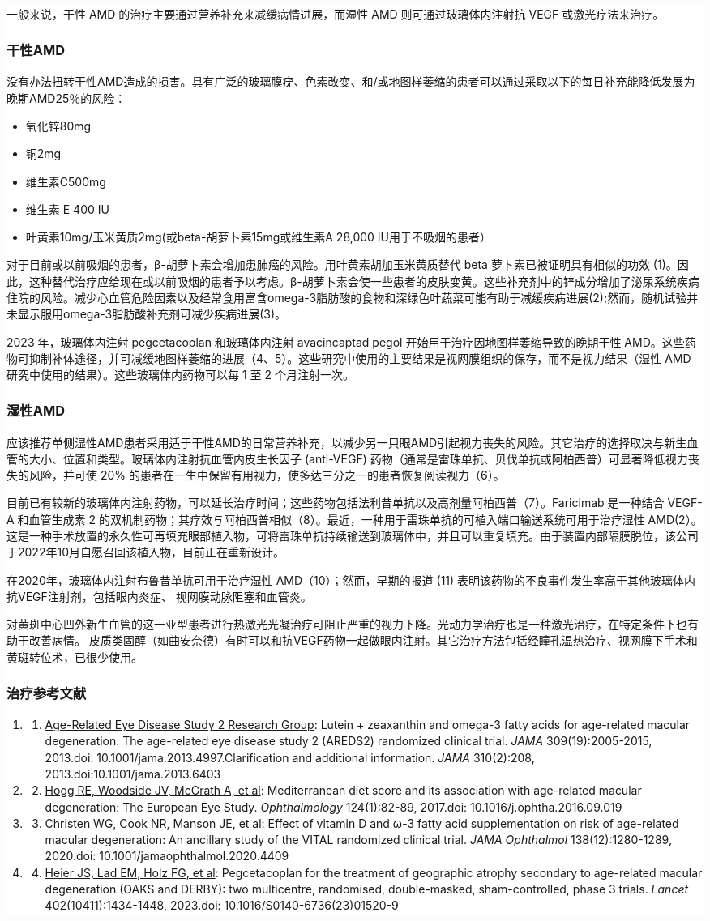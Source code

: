 
一般来说，干性 AMD 的治疗主要通过营养补充来减缓病情进展，而湿性 AMD 则可通过玻璃体内注射抗 VEGF 或激光疗法来治疗。

### 干性AMD

没有办法扭转干性AMD造成的损害。具有广泛的玻璃膜疣、色素改变、和/或地图样萎缩的患者可以通过采取以下的每日补充能降低发展为晚期AMD25％的风险：

- 氧化锌80mg

- 铜2mg

- 维生素C500mg

- 维生素 E 400 IU

- 叶黄素10mg/玉米黄质2mg(或beta-胡萝卜素15mg或维生素A 28,000 IU用于不吸烟的患者）


对于目前或以前吸烟的患者，β-胡萝卜素会增加患肺癌的风险。用叶黄素胡加玉米黄质替代 beta 萝卜素已被证明具有相似的功效 (1)。因此，这种替代治疗应给现在或以前吸烟的患者予以考虑。β-胡萝卜素会使一些患者的皮肤变黄。这些补充剂中的锌成分增加了泌尿系统疾病住院的风险。减少心血管危险因素以及经常食用富含omega-3脂肪酸的食物和深绿色叶蔬菜可能有助于减缓疾病进展(2);然而，随机试验并未显示服用omega-3脂肪酸补充剂可减少疾病进展(3)。

2023 年，玻璃体内注射 pegcetacoplan 和玻璃体内注射 avacincaptad pegol 开始用于治疗因地图样萎缩导致的晚期干性 AMD。这些药物可抑制补体途径，并可减缓地图样萎缩的进展（4、5）。这些研究中使用的主要结果是视网膜组织的保存，而不是视力结果（湿性 AMD 研究中使用的结果）。这些玻璃体内药物可以每 1 至 2 个月注射一次。

### 湿性AMD

应该推荐单侧湿性AMD患者采用适于干性AMD的日常营养补充，以减少另一只眼AMD引起视力丧失的风险。其它治疗的选择取决与新生血管的大小、位置和类型。玻璃体内注射抗血管内皮生长因子 (anti-VEGF) 药物（通常是雷珠单抗、贝伐单抗或阿柏西普）可显著降低视力丧失的风险，并可使 20% 的患者在一生中保留有用视力，使多达三分之一的患者恢复阅读视力（6）。

目前已有较新的玻璃体内注射药物，可以延长治疗时间；这些药物包括法利昔单抗以及高剂量阿柏西普（7）。Faricimab 是一种结合 VEGF-A 和血管生成素 2 的双机制药物；其疗效与阿柏西普相似（8）。最近，一种用于雷珠单抗的可植入端口输送系统可用于治疗湿性 AMD(2）。这是一种手术放置的永久性可再填充眼部植入物，可将雷珠单抗持续输送到玻璃体中，并且可以重复填充。由于装置内部隔膜脱位，该公司于2022年10月自愿召回该植入物，目前正在重新设计。

在2020年，玻璃体内注射布鲁昔单抗可用于治疗湿性 AMD（10）；然而，早期的报道 (11) 表明该药物的不良事件发生率高于其他玻璃体内抗VEGF注射剂，包括眼内炎症、 视网膜动脉阻塞和血管炎。

对黄斑中心凹外新生血管的这一亚型患者进行热激光光凝治疗可阻止严重的视力下降。光动力学治疗也是一种激光治疗，在特定条件下也有助于改善病情。 皮质类固醇（如曲安奈德）有时可以和抗VEGF药物一起做眼内注射。其它治疗方法包括经瞳孔温热治疗、视网膜下手术和黄斑转位术，已很少使用。

### 治疗参考文献

01. 1. [Age-Related Eye Disease Study 2 Research Group](https://www.ncbi.nlm.nih.gov/pubmed/23644932): Lutein + zeaxanthin and omega-3 fatty acids for age-related macular degeneration: The age-related eye disease study 2 (AREDS2) randomized clinical trial. _JAMA_ 309(19):2005-2015, 2013.doi: 10.1001/jama.2013.4997.Clarification and additional information. _JAMA_ 310(2):208, 2013.doi:10.1001/jama.2013.6403

02. 2. [Hogg RE, Woodside JV, McGrath A, et al](https://pubmed.ncbi.nlm.nih.gov/27825655/): Mediterranean diet score and its association with age-related macular degeneration: The European Eye Study. _Ophthalmology_ 124(1):82-89, 2017.doi: 10.1016/j.ophtha.2016.09.019

03. 3. [Christen WG, Cook NR, Manson JE, et al](https://pubmed.ncbi.nlm.nih.gov/33119047/): Effect of vitamin D and ω-3 fatty acid supplementation on risk of age-related macular degeneration: An ancillary study of the VITAL randomized clinical trial. _JAMA Ophthalmol_ 138(12):1280-1289, 2020.doi: 10.1001/jamaophthalmol.2020.4409

04. 4. [Heier JS, Lad EM, Holz FG, et al](https://pubmed.ncbi.nlm.nih.gov/37865470/): Pegcetacoplan for the treatment of geographic atrophy secondary to age-related macular degeneration (OAKS and DERBY): two multicentre, randomised, double-masked, sham-controlled, phase 3 trials. _Lancet_ 402(10411):1434-1448, 2023.doi: 10.1016/S0140-6736(23)01520-9
